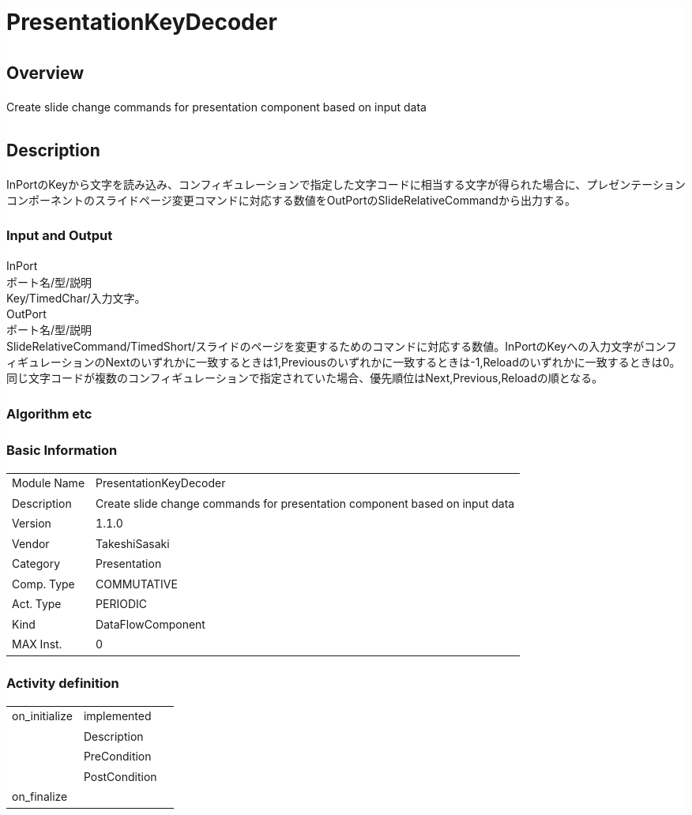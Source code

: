 ﻿# PresentationKeyDecoder

## Overview

Create slide change commands for presentation component based on input data

## Description

InPortのKeyから文字を読み込み、コンフィギュレーションで指定した文字コードに相当する文字が得られた場合に、プレゼンテーションコンポーネントのスライドページ変更コマンドに対応する数値をOutPortのSlideRelativeCommandから出力する。

### Input and Output

InPort<br/>ポート名/型/説明<br/>Key/TimedChar/入力文字。<br/>OutPort<br/>ポート名/型/説明<br/>SlideRelativeCommand/TimedShort/スライドのページを変更するためのコマンドに対応する数値。InPortのKeyへの入力文字がコンフィギュレーションのNextのいずれかに一致するときは1,Previousのいずれかに一致するときは-1,Reloadのいずれかに一致するときは0。同じ文字コードが複数のコンフィギュレーションで指定されていた場合、優先順位はNext,Previous,Reloadの順となる。

### Algorithm etc



### Basic Information

|  |  |
----|---- 
| Module Name | PresentationKeyDecoder |
| Description | Create slide change commands for presentation component based on input data |
| Version | 1.1.0 |
| Vendor | TakeshiSasaki |
| Category | Presentation |
| Comp. Type | COMMUTATIVE |
| Act. Type | PERIODIC |
| Kind | DataFlowComponent |
| MAX Inst. | 0 |

### Activity definition

<table>
  <tr>
    <td rowspan="4">on_initialize</td>
    <td colspan="2">implemented</td>
    <tr>
      <td>Description</td>
      <td></td>
    </tr>
    <tr>
      <td>PreCondition</td>
      <td></td>
    </tr>
    <tr>
      <td>PostCondition</td>
      <td></td>
    </tr>
  </tr>
  <tr>
    <td>on_finalize</td>
    <td colspan="2"></td>